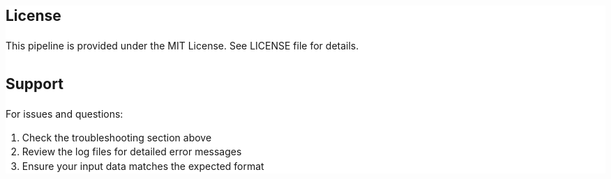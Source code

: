 ## License

This pipeline is provided under the MIT License. See LICENSE file for details.

## Support

For issues and questions:
1. Check the troubleshooting section above
2. Review the log files for detailed error messages
3. Ensure your input data matches the expected format